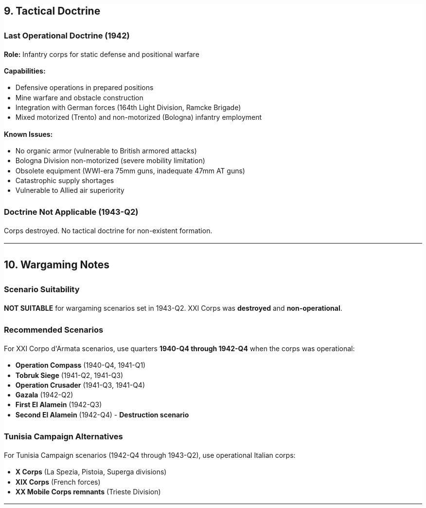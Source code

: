 ## 9. Tactical Doctrine

### Last Operational Doctrine (1942)

**Role:** Infantry corps for static defense and positional warfare

**Capabilities:**
- Defensive operations in prepared positions
- Mine warfare and obstacle construction
- Integration with German forces (164th Light Division, Ramcke Brigade)
- Mixed motorized (Trento) and non-motorized (Bologna) infantry employment

**Known Issues:**
- No organic armor (vulnerable to British armored attacks)
- Bologna Division non-motorized (severe mobility limitation)
- Obsolete equipment (WWI-era 75mm guns, inadequate 47mm AT guns)
- Catastrophic supply shortages
- Vulnerable to Allied air superiority

### Doctrine Not Applicable (1943-Q2)

Corps destroyed. No tactical doctrine for non-existent formation.

---

## 10. Wargaming Notes

### Scenario Suitability

**NOT SUITABLE** for wargaming scenarios set in 1943-Q2. XXI Corps was **destroyed** and **non-operational**.

### Recommended Scenarios

For XXI Corpo d'Armata scenarios, use quarters **1940-Q4 through 1942-Q4** when the corps was operational:

- **Operation Compass** (1940-Q4, 1941-Q1)
- **Tobruk Siege** (1941-Q2, 1941-Q3)
- **Operation Crusader** (1941-Q3, 1941-Q4)
- **Gazala** (1942-Q2)
- **First El Alamein** (1942-Q3)
- **Second El Alamein** (1942-Q4) - **Destruction scenario**

### Tunisia Campaign Alternatives

For Tunisia Campaign scenarios (1942-Q4 through 1943-Q2), use operational Italian corps:

- **X Corps** (La Spezia, Pistoia, Superga divisions)
- **XIX Corps** (French forces)
- **XX Mobile Corps remnants** (Trieste Division)

---
